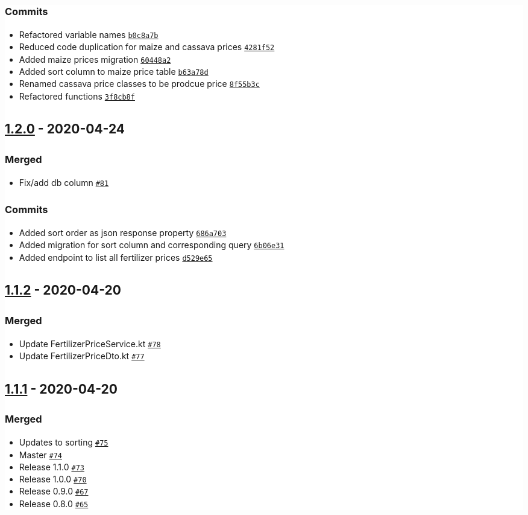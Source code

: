 ### Commits

- Refactored variable names [`b0c8a7b`](https://github.com/IITA-AKILIMO/akilimo-api/commit/b0c8a7b316096c64815db0b4de7a789c32f508a7)
- Reduced code duplication for maize and cassava prices [`4281f52`](https://github.com/IITA-AKILIMO/akilimo-api/commit/4281f52e2b1c121a365c0368d372b9396b5a7136)
- Added maize prices migration [`60448a2`](https://github.com/IITA-AKILIMO/akilimo-api/commit/60448a22e5c8ad90078523364533fa7ff26ac283)
- Added sort column to maize price table [`b63a78d`](https://github.com/IITA-AKILIMO/akilimo-api/commit/b63a78d869f5450ec76591f1788cca05d2a05510)
- Renamed cassava price classes to be prodcue price [`8f55b3c`](https://github.com/IITA-AKILIMO/akilimo-api/commit/8f55b3c99971664bc0ded5a420659db59ce3fe37)
- Refactored functions [`3f8cb8f`](https://github.com/IITA-AKILIMO/akilimo-api/commit/3f8cb8ff42ab16f08bf46478cdf7bf7799575c42)

## [1.2.0](https://github.com/IITA-AKILIMO/akilimo-api/compare/1.1.2...1.2.0) - 2020-04-24

### Merged

- Fix/add db column [`#81`](https://github.com/IITA-AKILIMO/akilimo-api/pull/81)

### Commits

- Added sort order as json response property [`686a703`](https://github.com/IITA-AKILIMO/akilimo-api/commit/686a703ece236597694c1dfd949e04ac14ef5bda)
- Added migration for sort column and corresponding query [`6b06e31`](https://github.com/IITA-AKILIMO/akilimo-api/commit/6b06e3196771b9c7fe23cb36d81fd7db5246aebd)
- Added endpoint to list all fertilizer prices [`d529e65`](https://github.com/IITA-AKILIMO/akilimo-api/commit/d529e65f7d863e18ae88fbbfc269c8a5fb5e1001)

## [1.1.2](https://github.com/IITA-AKILIMO/akilimo-api/compare/1.1.1...1.1.2) - 2020-04-20

### Merged

- Update FertilizerPriceService.kt [`#78`](https://github.com/IITA-AKILIMO/akilimo-api/pull/78)
- Update FertilizerPriceDto.kt [`#77`](https://github.com/IITA-AKILIMO/akilimo-api/pull/77)

## [1.1.1](https://github.com/IITA-AKILIMO/akilimo-api/compare/1.1.0...1.1.1) - 2020-04-20

### Merged

- Updates to sorting [`#75`](https://github.com/IITA-AKILIMO/akilimo-api/pull/75)
- Master [`#74`](https://github.com/IITA-AKILIMO/akilimo-api/pull/74)
- Release 1.1.0 [`#73`](https://github.com/IITA-AKILIMO/akilimo-api/pull/73)
- Release 1.0.0 [`#70`](https://github.com/IITA-AKILIMO/akilimo-api/pull/70)
- Release 0.9.0 [`#67`](https://github.com/IITA-AKILIMO/akilimo-api/pull/67)
- Release 0.8.0 [`#65`](https://github.com/IITA-AKILIMO/akilimo-api/pull/65)
